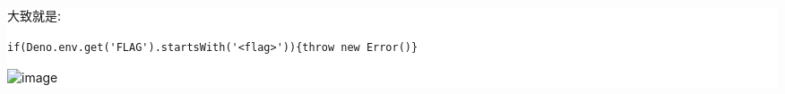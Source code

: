 ```python!
```

大致就是:

```javascript!
if(Deno.env.get('FLAG').startsWith('<flag>')){throw new Error()}
```

![image](https://hackmd.io/_uploads/rJ0sTVSBR.png)


